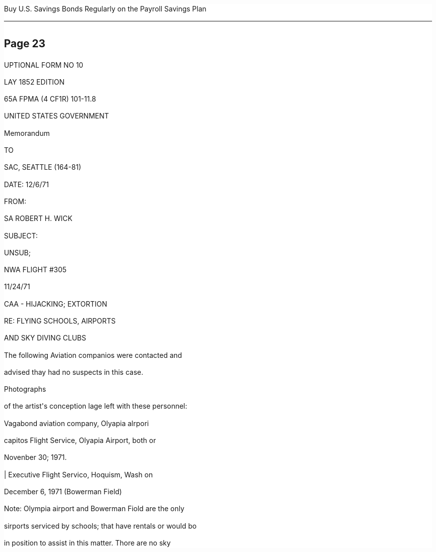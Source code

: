 Buy U.S. Savings Bonds Regularly on the Payroll Savings Plan

---

## Page 23

UPTIONAL FORM NO 10

LAY 1852 EDITION

65A FPMA (4 CF1R) 101-11.8

UNITED STATES GOVERNMENT

Memorandum

TO

SAC, SEATTLE (164-81)

DATE: 12/6/71

FROM:

SA ROBERT H. WICK

SUBJECT:

UNSUB;

NWA FLIGHT #305

11/24/71

CAA - HIJACKING; EXTORTION

RE: FLYING SCHOOLS, AIRPORTS

AND SKY DIVING CLUBS

The following Aviation companios were contacted and

advised thay had no suspects in this case.

Photographs

of the artist's conception lage left with these personnel:

Vagabond aviation company, Olyapia alrpori

capitos Flight Service, Olyapia Airport, both or

Novenber 30; 1971.

| Executive Flight Servico, Hoquism, Wash on

December 6, 1971 (Bowerman Field)

Note: Olympia airport and Bowerman Fiold are the only

sirports serviced by schools; that have rentals or would bo

in position to assist in this matter. Thore are no sky
